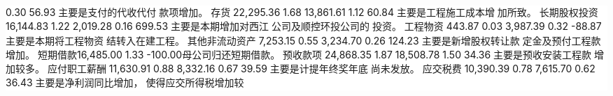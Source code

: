 0.30
56.93
主要是支付的代收代付
款项增加。
存货
22,295.36
1.68
13,861.61
1.12
60.84
主要是工程施工成本增
加所致。
长期股权投资
16,144.83
1.22
2,019.28
0.16
699.53
主要是本期增加对西江
公司及顺控环投公司的
投资。
工程物资
443.87
0.03
3,987.39
0.32
-88.87
主要是本期将工程物资
结转入在建工程。
其他非流动资产
7,253.15
0.55
3,234.70
0.26
124.23
主要是新增股权转让款
定金及预付工程款增加。
短期借款16,485.00
1.33
-100.00母公司归还短期借款。
预收款项
24,868.35
1.87
18,508.78
1.50
34.36
主要是预收安装工程款
增加较多。
应付职工薪酬
11,630.91
0.88
8,332.16
0.67
39.59
主要是计提年终奖年底
尚未发放。
应交税费
10,390.39
0.78
7,615.70
0.62
36.43
主要是净利润同比增加，
使得应交所得税增加较